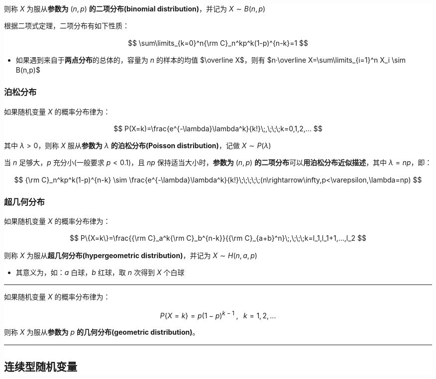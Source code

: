 则称 $X$ 为服从**参数为** $(n,p)$ **的二项分布(binomial distribution)**，并记为 $X\sim B(n,p)$

根据二项式定理，二项分布有如下性质：

$$
\sum\limits_{k=0}^n{\rm C}_n^kp^k(1-p)^{n-k}=1
$$

- 如果遇到来自于**两点分布**的总体的，容量为 $n$ 的样本的均值 $\overline X$，则有 $n·\overline X=\sum\limits_{i=1}^n X_i \sim B(n,p)$


### 泊松分布

如果随机变量 $X$ 的概率分布律为：

$$
P(X=k)=\frac{e^{-\lambda}\lambda^k}{k!}\;,\;\;\;k=0,1,2,...
$$

其中 $\lambda > 0$，则称 $X$ 服从**参数为** $\lambda$ **的泊松分布(Poisson distribution)**，记做 $X \sim P(\lambda)$

当 $n$ 足够大，$p$ 充分小(一般要求 $p<0.1$)，且 $np$ 保持适当大小时，**参数为** $(n,p)$ **的二项分布**可以**用泊松分布近似描述**，其中 $\lambda = np$，即：

$$
{\rm C}_n^kp^k(1-p)^{n-k} \sim \frac{e^{-\lambda}\lambda^k}{k!}\;\;\;\;\;(n\rightarrow\infty,p<\varepsilon,\lambda=np)
$$


### 超几何分布

如果随机变量 $X$ 的概率分布律为：

$$
P\{X=k\}=\frac{{\rm C}_a^k{\rm C}_b^{n-k}}{{\rm C}_{a+b}^n}\;,\;\;\;k=l_1,l_1+1,...,l_2
$$

则称 $X$ 为服从**超几何分布(hypergeometric distribution)**，并记为 $X\sim H(n,a,p)$

- 其意义为，如：$a$ 白球，$b$ 红球，取 $n$ 次得到 $X$ 个白球

---

如果随机变量 $X$ 的概率分布律为：

$$
P\{X=k\}=p(1-p)^{k-1}\;,\;\;\;k=1,2,...
$$

则称 $X$ 为服从**参数为** $p$ **的几何分布(geometric distribution)**。


---


## 连续型随机变量
